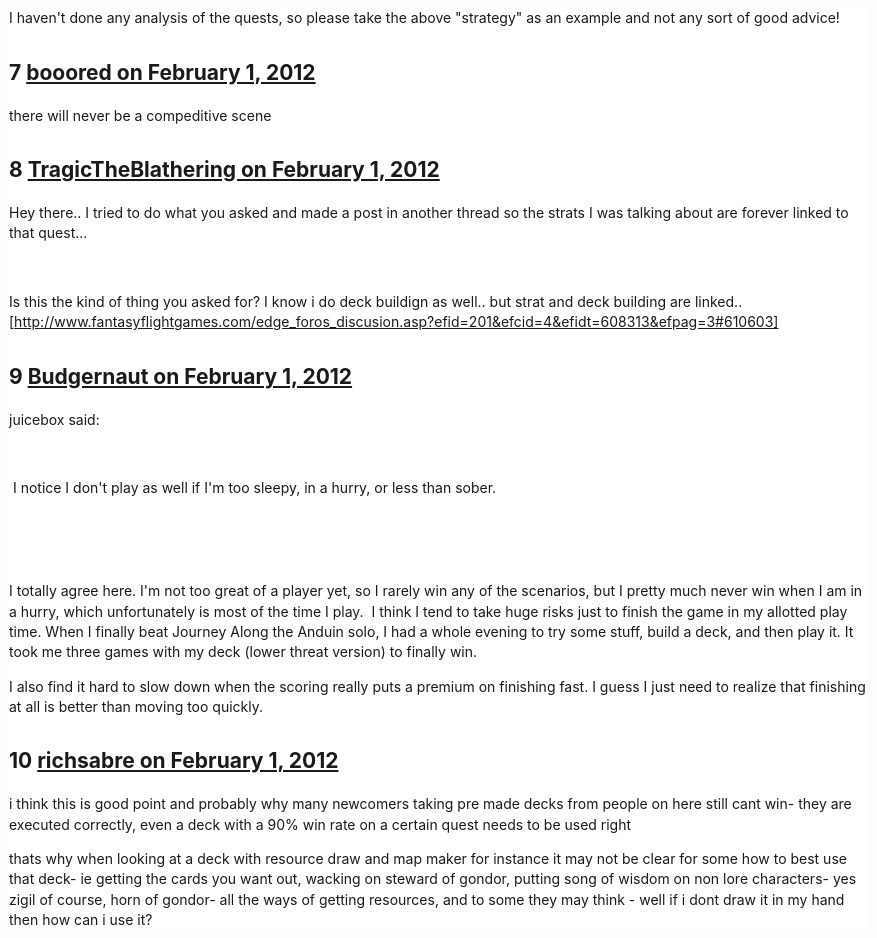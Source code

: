 I haven't done any analysis of the quests, so please take the above "strategy" as an example and not any sort of good advice!

## 7 [booored on February 1, 2012](https://community.fantasyflightgames.com/topic/59849-importance-of-gameplay-versus-deck-building/?do=findComment&comment=588148)

there will never be a compeditive scene

## 8 [TragicTheBlathering on February 1, 2012](https://community.fantasyflightgames.com/topic/59849-importance-of-gameplay-versus-deck-building/?do=findComment&comment=588149)

Hey there.. I tried to do what you asked and made a post in another thread so the strats I was talking about are forever linked to that quest...

 

Is this the kind of thing you asked for? I know i do deck buildign as well.. but strat and deck building are linked..   [http://www.fantasyflightgames.com/edge_foros_discusion.asp?efid=201&efcid=4&efidt=608313&efpag=3#610603]

## 9 [Budgernaut on February 1, 2012](https://community.fantasyflightgames.com/topic/59849-importance-of-gameplay-versus-deck-building/?do=findComment&comment=588151)

juicebox said:

 

 I notice I don't play as well if I'm too sleepy, in a hurry, or less than sober.

 

 

I totally agree here. I'm not too great of a player yet, so I rarely win any of the scenarios, but I pretty much never win when I am in a hurry, which unfortunately is most of the time I play.  I think I tend to take huge risks just to finish the game in my allotted play time. When I finally beat Journey Along the Anduin solo, I had a whole evening to try some stuff, build a deck, and then play it. It took me three games with my deck (lower threat version) to finally win. 

I also find it hard to slow down when the scoring really puts a premium on finishing fast. I guess I just need to realize that finishing at all is better than moving too quickly.

## 10 [richsabre on February 1, 2012](https://community.fantasyflightgames.com/topic/59849-importance-of-gameplay-versus-deck-building/?do=findComment&comment=588168)

i think this is good point and probably why many newcomers taking pre made decks from people on here still cant win- they are executed correctly, even a deck with a 90% win rate on a certain quest needs to be used right

thats why when looking at a deck with resource draw and map maker for instance it may not be clear for some how to best use that deck- ie getting the cards you want out, wacking on steward of gondor, putting song of wisdom on non lore characters- yes zigil of course, horn of gondor- all the ways of getting resources, and to some they may think - well if i dont draw it in my hand then how can i use it?
